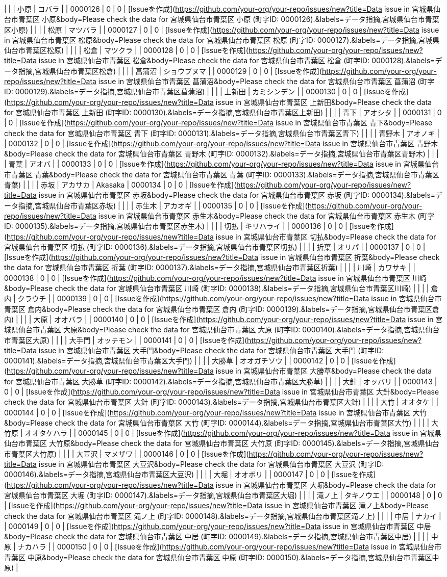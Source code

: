 |  |  | 小原 |   コバラ |  | 0000126 | 0 | 0 | [Issueを作成](https://github.com/your-org/your-repo/issues/new?title=Data issue in 宮城県仙台市青葉区   小原&body=Please check the data for 宮城県仙台市青葉区   小原 (町字ID: 0000126).&labels=データ指摘,宮城県仙台市青葉区小原) |
|  |  | 松原 |   マツバラ |  | 0000127 | 0 | 0 | [Issueを作成](https://github.com/your-org/your-repo/issues/new?title=Data issue in 宮城県仙台市青葉区   松原&body=Please check the data for 宮城県仙台市青葉区   松原 (町字ID: 0000127).&labels=データ指摘,宮城県仙台市青葉区松原) |
|  |  | 松倉 |   マツクラ |  | 0000128 | 0 | 0 | [Issueを作成](https://github.com/your-org/your-repo/issues/new?title=Data issue in 宮城県仙台市青葉区   松倉&body=Please check the data for 宮城県仙台市青葉区   松倉 (町字ID: 0000128).&labels=データ指摘,宮城県仙台市青葉区松倉) |
|  |  | 菖蒲沼 |   ショウブヌマ |  | 0000129 | 0 | 0 | [Issueを作成](https://github.com/your-org/your-repo/issues/new?title=Data issue in 宮城県仙台市青葉区   菖蒲沼&body=Please check the data for 宮城県仙台市青葉区   菖蒲沼 (町字ID: 0000129).&labels=データ指摘,宮城県仙台市青葉区菖蒲沼) |
|  |  | 上新田 |   カミシンデン |  | 0000130 | 0 | 0 | [Issueを作成](https://github.com/your-org/your-repo/issues/new?title=Data issue in 宮城県仙台市青葉区   上新田&body=Please check the data for 宮城県仙台市青葉区   上新田 (町字ID: 0000130).&labels=データ指摘,宮城県仙台市青葉区上新田) |
|  |  | 青下 |   アオシタ |  | 0000131 | 0 | 0 | [Issueを作成](https://github.com/your-org/your-repo/issues/new?title=Data issue in 宮城県仙台市青葉区   青下&body=Please check the data for 宮城県仙台市青葉区   青下 (町字ID: 0000131).&labels=データ指摘,宮城県仙台市青葉区青下) |
|  |  | 青野木 |   アオノキ |  | 0000132 | 0 | 0 | [Issueを作成](https://github.com/your-org/your-repo/issues/new?title=Data issue in 宮城県仙台市青葉区   青野木&body=Please check the data for 宮城県仙台市青葉区   青野木 (町字ID: 0000132).&labels=データ指摘,宮城県仙台市青葉区青野木) |
|  |  | 青葉 |   アオバ |  | 0000133 | 0 | 0 | [Issueを作成](https://github.com/your-org/your-repo/issues/new?title=Data issue in 宮城県仙台市青葉区   青葉&body=Please check the data for 宮城県仙台市青葉区   青葉 (町字ID: 0000133).&labels=データ指摘,宮城県仙台市青葉区青葉) |
|  |  | 赤坂 |   アカサカ | Akasaka | 0000134 | 0 | 0 | [Issueを作成](https://github.com/your-org/your-repo/issues/new?title=Data issue in 宮城県仙台市青葉区   赤坂&body=Please check the data for 宮城県仙台市青葉区   赤坂 (町字ID: 0000134).&labels=データ指摘,宮城県仙台市青葉区赤坂) |
|  |  | 赤生木 |   アカオギ |  | 0000135 | 0 | 0 | [Issueを作成](https://github.com/your-org/your-repo/issues/new?title=Data issue in 宮城県仙台市青葉区   赤生木&body=Please check the data for 宮城県仙台市青葉区   赤生木 (町字ID: 0000135).&labels=データ指摘,宮城県仙台市青葉区赤生木) |
|  |  | 切払 |   キリハライ |  | 0000136 | 0 | 0 | [Issueを作成](https://github.com/your-org/your-repo/issues/new?title=Data issue in 宮城県仙台市青葉区   切払&body=Please check the data for 宮城県仙台市青葉区   切払 (町字ID: 0000136).&labels=データ指摘,宮城県仙台市青葉区切払) |
|  |  | 折葉 |   オリパ |  | 0000137 | 0 | 0 | [Issueを作成](https://github.com/your-org/your-repo/issues/new?title=Data issue in 宮城県仙台市青葉区   折葉&body=Please check the data for 宮城県仙台市青葉区   折葉 (町字ID: 0000137).&labels=データ指摘,宮城県仙台市青葉区折葉) |
|  |  | 川崎 |   カワサキ |  | 0000138 | 0 | 0 | [Issueを作成](https://github.com/your-org/your-repo/issues/new?title=Data issue in 宮城県仙台市青葉区   川崎&body=Please check the data for 宮城県仙台市青葉区   川崎 (町字ID: 0000138).&labels=データ指摘,宮城県仙台市青葉区川崎) |
|  |  | 倉内 |   クラウチ |  | 0000139 | 0 | 0 | [Issueを作成](https://github.com/your-org/your-repo/issues/new?title=Data issue in 宮城県仙台市青葉区   倉内&body=Please check the data for 宮城県仙台市青葉区   倉内 (町字ID: 0000139).&labels=データ指摘,宮城県仙台市青葉区倉内) |
|  |  | 大原 |   オオバラ |  | 0000140 | 0 | 0 | [Issueを作成](https://github.com/your-org/your-repo/issues/new?title=Data issue in 宮城県仙台市青葉区   大原&body=Please check the data for 宮城県仙台市青葉区   大原 (町字ID: 0000140).&labels=データ指摘,宮城県仙台市青葉区大原) |
|  |  | 大手門 |   オッテモン |  | 0000141 | 0 | 0 | [Issueを作成](https://github.com/your-org/your-repo/issues/new?title=Data issue in 宮城県仙台市青葉区   大手門&body=Please check the data for 宮城県仙台市青葉区   大手門 (町字ID: 0000141).&labels=データ指摘,宮城県仙台市青葉区大手門) |
|  |  | 大勝草 |   オオガチソウ |  | 0000142 | 0 | 0 | [Issueを作成](https://github.com/your-org/your-repo/issues/new?title=Data issue in 宮城県仙台市青葉区   大勝草&body=Please check the data for 宮城県仙台市青葉区   大勝草 (町字ID: 0000142).&labels=データ指摘,宮城県仙台市青葉区大勝草) |
|  |  | 大針 |   オッバリ |  | 0000143 | 0 | 0 | [Issueを作成](https://github.com/your-org/your-repo/issues/new?title=Data issue in 宮城県仙台市青葉区   大針&body=Please check the data for 宮城県仙台市青葉区   大針 (町字ID: 0000143).&labels=データ指摘,宮城県仙台市青葉区大針) |
|  |  | 大竹 |   オオタケ |  | 0000144 | 0 | 0 | [Issueを作成](https://github.com/your-org/your-repo/issues/new?title=Data issue in 宮城県仙台市青葉区   大竹&body=Please check the data for 宮城県仙台市青葉区   大竹 (町字ID: 0000144).&labels=データ指摘,宮城県仙台市青葉区大竹) |
|  |  | 大竹原 |   オオタケハラ |  | 0000145 | 0 | 0 | [Issueを作成](https://github.com/your-org/your-repo/issues/new?title=Data issue in 宮城県仙台市青葉区   大竹原&body=Please check the data for 宮城県仙台市青葉区   大竹原 (町字ID: 0000145).&labels=データ指摘,宮城県仙台市青葉区大竹原) |
|  |  | 大豆沢 |   マメザワ |  | 0000146 | 0 | 0 | [Issueを作成](https://github.com/your-org/your-repo/issues/new?title=Data issue in 宮城県仙台市青葉区   大豆沢&body=Please check the data for 宮城県仙台市青葉区   大豆沢 (町字ID: 0000146).&labels=データ指摘,宮城県仙台市青葉区大豆沢) |
|  |  | 大堀 |   オオボリ |  | 0000147 | 0 | 0 | [Issueを作成](https://github.com/your-org/your-repo/issues/new?title=Data issue in 宮城県仙台市青葉区   大堀&body=Please check the data for 宮城県仙台市青葉区   大堀 (町字ID: 0000147).&labels=データ指摘,宮城県仙台市青葉区大堀) |
|  |  | 滝ノ上 |   タキノウエ |  | 0000148 | 0 | 0 | [Issueを作成](https://github.com/your-org/your-repo/issues/new?title=Data issue in 宮城県仙台市青葉区   滝ノ上&body=Please check the data for 宮城県仙台市青葉区   滝ノ上 (町字ID: 0000148).&labels=データ指摘,宮城県仙台市青葉区滝ノ上) |
|  |  | 中居 |   ナカイ |  | 0000149 | 0 | 0 | [Issueを作成](https://github.com/your-org/your-repo/issues/new?title=Data issue in 宮城県仙台市青葉区   中居&body=Please check the data for 宮城県仙台市青葉区   中居 (町字ID: 0000149).&labels=データ指摘,宮城県仙台市青葉区中居) |
|  |  | 中原 |   ナカハラ |  | 0000150 | 0 | 0 | [Issueを作成](https://github.com/your-org/your-repo/issues/new?title=Data issue in 宮城県仙台市青葉区   中原&body=Please check the data for 宮城県仙台市青葉区   中原 (町字ID: 0000150).&labels=データ指摘,宮城県仙台市青葉区中原) |